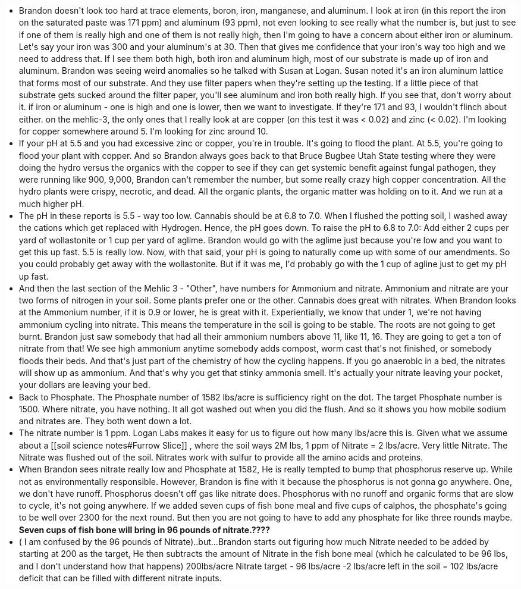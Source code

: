 - Brandon doesn't look too hard at trace elements, boron, iron, manganese, and aluminum. I look at iron (in this report the iron on the saturated paste was 171 ppm) and aluminum (93 ppm), not even looking to see really what the number is, but just to see if one of them is really high and one of them is not really high, then I'm going to have a concern about either iron or aluminum. Let's say your iron was 300 and your aluminum's at 30. Then that gives me confidence that your iron's way too high and we need to address that. If I see them both high, both iron and aluminum high, most of our substrate is made up of iron and aluminum.   Brandon was seeing weird anomalies so he talked with Susan at Logan. Susan noted it's an iron aluminum lattice that forms most of our substrate. And they use filter papers when they're setting up the testing. If a little piece of that substrate gets sucked around the filter paper, you'll see aluminum and iron both really high.  If you see that, don't worry about it.  if iron or aluminum - one is high and one is lower, then we want to investigate. If they're 171 and 93, I wouldn't flinch about either. on the mehlic-3, the only ones that I really look at are copper (on this test it was < 0.02) and zinc (< 0.02). I'm looking for copper somewhere around 5. I'm looking for zinc around 10.
- If your pH at 5.5 and you had excessive zinc or copper, you're in trouble. It's going to flood the plant. At 5.5, you're going to flood your plant with copper. And so Brandon always goes back to that Bruce Bugbee Utah State testing where they were doing the hydro versus the organics with the copper to see if they can get systemic benefit against fungal pathogen, they were running like 900, 9,000, Brandon can't remember the number, but some really crazy high copper concentration. All the hydro plants were crispy, necrotic, and dead. All the organic plants, the organic matter was holding on to it. And we run at a much higher pH.
- The pH in these reports is 5.5 - way too low. Cannabis should be at 6.8 to 7.0.  When I flushed the potting soil, I washed away the cations which get replaced with Hydrogen.  Hence, the pH goes down. To raise the pH to 6.8 to 7.0: Add either 2 cups per yard of wollastonite or 1 cup per yard of aglime.  Brandon would go with the aglime just because you're low and you want to get this up fast. 5.5 is really low. Now, with that said, your pH is going to naturally come up with some of our amendments. So you could probably get away with the wollastonite. But if it was me, I'd probably go with the 1 cup of agline just to get my pH up fast. 
- And then the last section of the Mehlic 3 - "Other", have numbers for Ammonium and nitrate.  Ammonium and nitrate are your two forms of nitrogen in your soil. Some plants prefer one or the other. Cannabis does great with nitrates. When Brandon looks at the Ammonium number, if it is 0.9 or lower, he is great with it.  Experientially, we know that under 1, we're not having ammonium cycling into nitrate. This means the temperature in the soil is going to be stable. The roots are not going to get burnt.  Brandon just saw somebody that had all their ammonium numbers  above 11, like 11, 16.  They are going to get a ton of nitrate from that!  We see high ammonium anytime somebody adds compost, worm cast that's not finished, or somebody floods their beds. And that's just part of the chemistry of how the cycling happens.  If you go anaerobic in a bed, the nitrates will show up as ammonium. And that's why you get that stinky ammonia smell. It's actually your nitrate leaving your pocket, your dollars are leaving your bed. 
- Back to Phosphate.  The Phosphate number of 1582 lbs/acre  is sufficiency right on the dot. The target Phosphate number is  1500. Where nitrate, you have nothing. It all got washed out when you did the flush. And so it shows you how mobile sodium and nitrates are. They both went down a lot. 
- The nitrate number is 1 ppm.  Logan Labs makes it easy for us to figure out how many lbs/acre this is.  Given what we assume about a  [[soil science notes#Furrow Slice]] , where the soil ways 2M lbs, 1 ppm of Nitrate = 2 lbs/acre.  Very little Nitrate.  The Nitrate was flushed out of the soil.  Nitrates work with sulfur to provide all the amino acids and  proteins. 
- When Brandon sees nitrate really low and Phosphate at 1582, He is really tempted to bump that phosphorus reserve up. While not as environmentally responsible. However, Brandon is fine with it because the phosphorus is not gonna go anywhere. One, we don't have runoff. Phosphorus doesn't off gas like nitrate does. Phosphorus with no runoff and organic forms that are slow to cycle, it's not going anywhere.  If we added seven cups of fish bone meal and five cups of calphos, the phosphate's going to be well over 2300 for the next round. But then you are not going to have to add any phosphate for like three rounds maybe.  **Seven cups of fish bone will bring in 96 pounds of nitrate.????**
- ( I am confused by the 96 pounds of Nitrate)..but...Brandon starts out figuring how much Nitrate needed to be added by starting at 200 as the target,  He then subtracts the amount of Nitrate in the fish bone meal (which he calculated to be 96 lbs, and I don't understand how that happens) 200lbs/acre Nitrate target - 96 lbs/acre -2 lbs/acre left in the soil = 102 lbs/acre deficit that can be filled with different nitrate inputs.